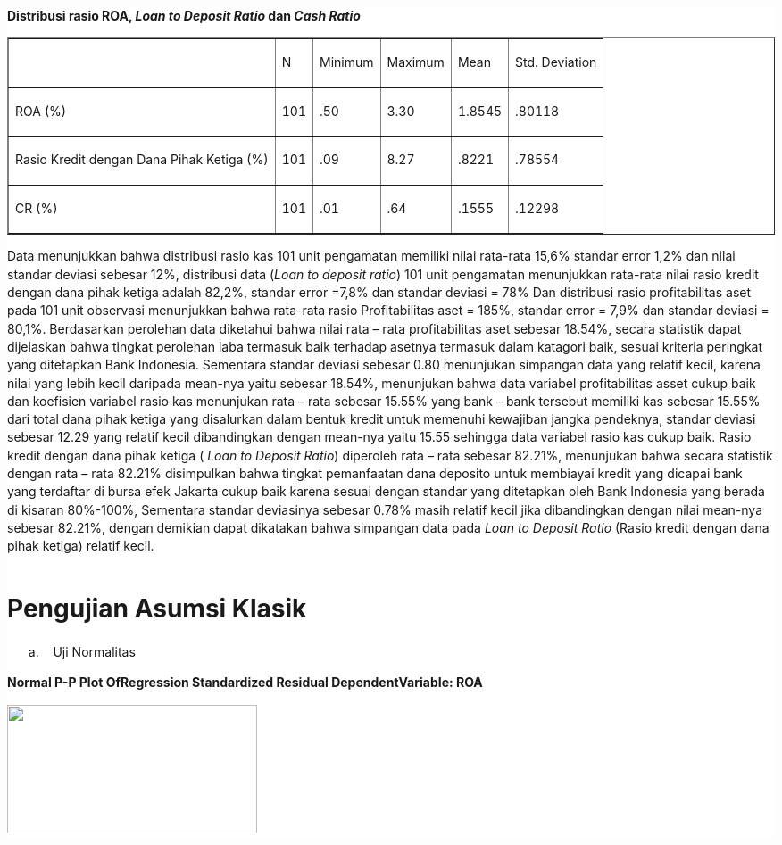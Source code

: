<p><span class="font9" style="font-weight:bold;">Distribusi rasio ROA, </span><span class="font9" style="font-weight:bold;font-style:italic;">Loan to Deposit Ratio</span><span class="font9" style="font-weight:bold;"> dan </span><span class="font9" style="font-weight:bold;font-style:italic;">Cash Ratio</span></p>
<table border="1">
<tr><td style="vertical-align:top;"></td><td style="vertical-align:top;">
<p><span class="font5">N</span></p></td><td style="vertical-align:top;">
<p><span class="font5">Minimum</span></p></td><td style="vertical-align:top;">
<p><span class="font5">Maximum</span></p></td><td style="vertical-align:top;">
<p><span class="font5">Mean</span></p></td><td style="vertical-align:top;">
<p><span class="font5">Std. Deviation</span></p></td></tr>
<tr><td style="vertical-align:top;">
<p><span class="font5">ROA (%)</span></p></td><td style="vertical-align:top;">
<p><span class="font5">101</span></p></td><td style="vertical-align:top;">
<p><span class="font5">.50</span></p></td><td style="vertical-align:top;">
<p><span class="font5">3.30</span></p></td><td style="vertical-align:top;">
<p><span class="font5">1.8545</span></p></td><td style="vertical-align:top;">
<p><span class="font5">.80118</span></p></td></tr>
<tr><td style="vertical-align:top;">
<p><span class="font5">Rasio Kredit dengan Dana Pihak Ketiga (%)</span></p></td><td style="vertical-align:top;">
<p><span class="font5">101</span></p></td><td style="vertical-align:top;">
<p><span class="font5">.09</span></p></td><td style="vertical-align:top;">
<p><span class="font5">8.27</span></p></td><td style="vertical-align:top;">
<p><span class="font5">.8221</span></p></td><td style="vertical-align:top;">
<p><span class="font5">.78554</span></p></td></tr>
<tr><td style="vertical-align:top;">
<p><span class="font5">CR (%)</span></p></td><td style="vertical-align:top;">
<p><span class="font5">101</span></p></td><td style="vertical-align:top;">
<p><span class="font5">.01</span></p></td><td style="vertical-align:top;">
<p><span class="font5">.64</span></p></td><td style="vertical-align:top;">
<p><span class="font5">.1555</span></p></td><td style="vertical-align:top;">
<p><span class="font5">.12298</span></p></td></tr>
</table>
<p><span class="font9">Data menunjukkan bahwa distribusi rasio kas 101 unit pengamatan memiliki nilai rata-rata 15,6% standar error 1,2% dan nilai standar deviasi sebesar 12%, distribusi data (</span><span class="font9" style="font-style:italic;">Loan to deposit ratio</span><span class="font9">) 101 unit pengamatan menunjukkan rata-rata nilai rasio kredit dengan dana pihak ketiga adalah 82,2%, standar error =7,8% dan standar deviasi = 78% Dan distribusi rasio profitabilitas aset pada 101 unit observasi menunjukkan bahwa rata-rata rasio Profitabilitas aset = 185%, standar error = 7,9% dan standar deviasi = 80,1%. Berdasarkan perolehan data diketahui bahwa nilai rata – rata profitabilitas aset sebesar 18.54%, secara statistik dapat dijelaskan bahwa tingkat perolehan laba termasuk baik terhadap asetnya termasuk dalam katagori baik, sesuai kriteria peringkat yang ditetapkan Bank Indonesia. Sementara standar deviasi sebesar 0.80 menunjukan simpangan data yang relatif kecil, karena nilai yang lebih kecil daripada mean-nya yaitu sebesar 18.54%, menunjukan bahwa data variabel profitabilitas asset cukup baik dan koefisien variabel rasio kas menunjukan rata – rata sebesar 15.55% yang bank – bank tersebut memiliki kas sebesar 15.55% dari total dana pihak ketiga yang disalurkan dalam bentuk kredit untuk memenuhi kewajiban jangka pendeknya, standar deviasi sebesar 12.29 yang relatif kecil dibandingkan dengan mean-nya yaitu 15.55 sehingga data variabel rasio kas cukup baik. Rasio kredit dengan dana pihak ketiga ( </span><span class="font9" style="font-style:italic;">Loan to Deposit Ratio</span><span class="font9">) diperoleh rata – rata sebesar 82.21%, menunjukan bahwa secara statistik dengan rata – rata 82.21% disimpulkan bahwa tingkat pemanfaatan dana deposito untuk membiayai kredit yang dicapai bank yang terdaftar di bursa efek Jakarta cukup baik karena sesuai dengan standar yang ditetapkan oleh Bank Indonesia yang berada di kisaran 80%-100%, Sementara standar deviasinya sebesar 0.78% masih relatif kecil jika dibandingkan dengan nilai mean-nya sebesar 82.21%, dengan demikian dapat dikatakan bahwa simpangan data pada </span><span class="font9" style="font-style:italic;">Loan to Deposit Ratio</span><span class="font9"> (Rasio kredit dengan dana pihak ketiga) relatif kecil.</span></p>
<h1><a name="bookmark12"></a><span class="font9" style="font-weight:bold;"><a name="bookmark13"></a>Pengujian Asumsi Klasik</span></h1>
<ul style="list-style:none;"><li>
<p><span class="font9">a. &nbsp;&nbsp;&nbsp;Uji Normalitas</span></p></li></ul>
<p><span class="font0" style="font-weight:bold;">Normal P-P Plot OfRegression Standardized Residual DependentVariabIe: ROA</span></p><img src="https://jurnal.harianregional.com/media/5781-2.jpg" alt="" style="width:210pt;height:108pt;">
